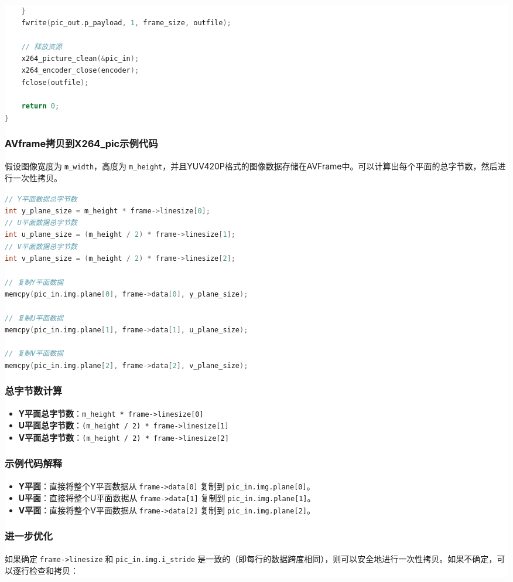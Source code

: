 ```c++
    }
    fwrite(pic_out.p_payload, 1, frame_size, outfile);

    // 释放资源
    x264_picture_clean(&pic_in);
    x264_encoder_close(encoder);
    fclose(outfile);

    return 0;
}

```





### AVframe拷贝到X264_pic示例代码

假设图像宽度为 `m_width`，高度为 `m_height`，并且YUV420P格式的图像数据存储在AVFrame中。可以计算出每个平面的总字节数，然后进行一次性拷贝。

```c
// Y平面数据总字节数
int y_plane_size = m_height * frame->linesize[0];
// U平面数据总字节数
int u_plane_size = (m_height / 2) * frame->linesize[1];
// V平面数据总字节数
int v_plane_size = (m_height / 2) * frame->linesize[2];

// 复制Y平面数据
memcpy(pic_in.img.plane[0], frame->data[0], y_plane_size);

// 复制U平面数据
memcpy(pic_in.img.plane[1], frame->data[1], u_plane_size);

// 复制V平面数据
memcpy(pic_in.img.plane[2], frame->data[2], v_plane_size);
```

### 总字节数计算

- **Y平面总字节数**：`m_height * frame->linesize[0]`
- **U平面总字节数**：`(m_height / 2) * frame->linesize[1]`
- **V平面总字节数**：`(m_height / 2) * frame->linesize[2]`

### 示例代码解释

- **Y平面**：直接将整个Y平面数据从 `frame->data[0]` 复制到 `pic_in.img.plane[0]`。
- **U平面**：直接将整个U平面数据从 `frame->data[1]` 复制到 `pic_in.img.plane[1]`。
- **V平面**：直接将整个V平面数据从 `frame->data[2]` 复制到 `pic_in.img.plane[2]`。

### 进一步优化

如果确定 `frame->linesize` 和 `pic_in.img.i_stride` 是一致的（即每行的数据跨度相同），则可以安全地进行一次性拷贝。如果不确定，可以逐行检查和拷贝：
